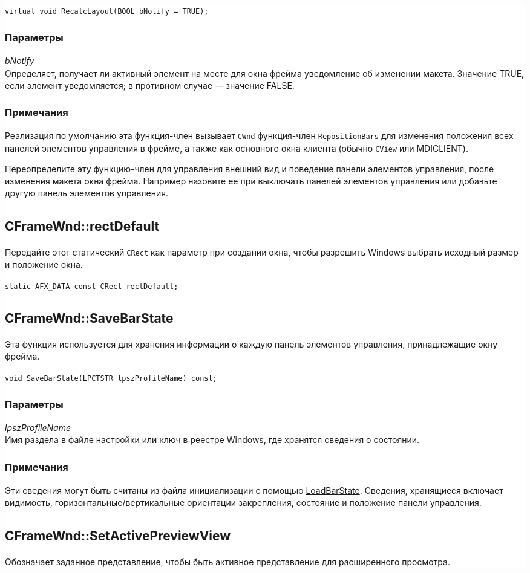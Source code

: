 ```
virtual void RecalcLayout(BOOL bNotify = TRUE);
```

### <a name="parameters"></a>Параметры

*bNotify*<br/>
Определяет, получает ли активный элемент на месте для окна фрейма уведомление об изменении макета. Значение TRUE, если элемент уведомляется; в противном случае — значение FALSE.

### <a name="remarks"></a>Примечания

Реализация по умолчанию эта функция-член вызывает `CWnd` функция-член `RepositionBars` для изменения положения всех панелей элементов управления в фрейме, а также как основного окна клиента (обычно `CView` или MDICLIENT).

Переопределите эту функцию-член для управления внешний вид и поведение панели элементов управления, после изменения макета окна фрейма. Например назовите ее при выключать панелей элементов управления или добавьте другую панель элементов управления.

##  <a name="rectdefault"></a>  CFrameWnd::rectDefault

Передайте этот статический `CRect` как параметр при создании окна, чтобы разрешить Windows выбрать исходный размер и положение окна.

```
static AFX_DATA const CRect rectDefault;
```

##  <a name="savebarstate"></a>  CFrameWnd::SaveBarState

Эта функция используется для хранения информации о каждую панель элементов управления, принадлежащие окну фрейма.

```
void SaveBarState(LPCTSTR lpszProfileName) const;
```

### <a name="parameters"></a>Параметры

*lpszProfileName*<br/>
Имя раздела в файле настройки или ключ в реестре Windows, где хранятся сведения о состоянии.

### <a name="remarks"></a>Примечания

Эти сведения могут быть считаны из файла инициализации с помощью [LoadBarState](#loadbarstate). Сведения, хранящиеся включает видимость, горизонтальные/вертикальные ориентации закрепления, состояние и положение панели управления.

##  <a name="setactivepreviewview"></a>  CFrameWnd::SetActivePreviewView

Обозначает заданное представление, чтобы быть активное представление для расширенного просмотра.
